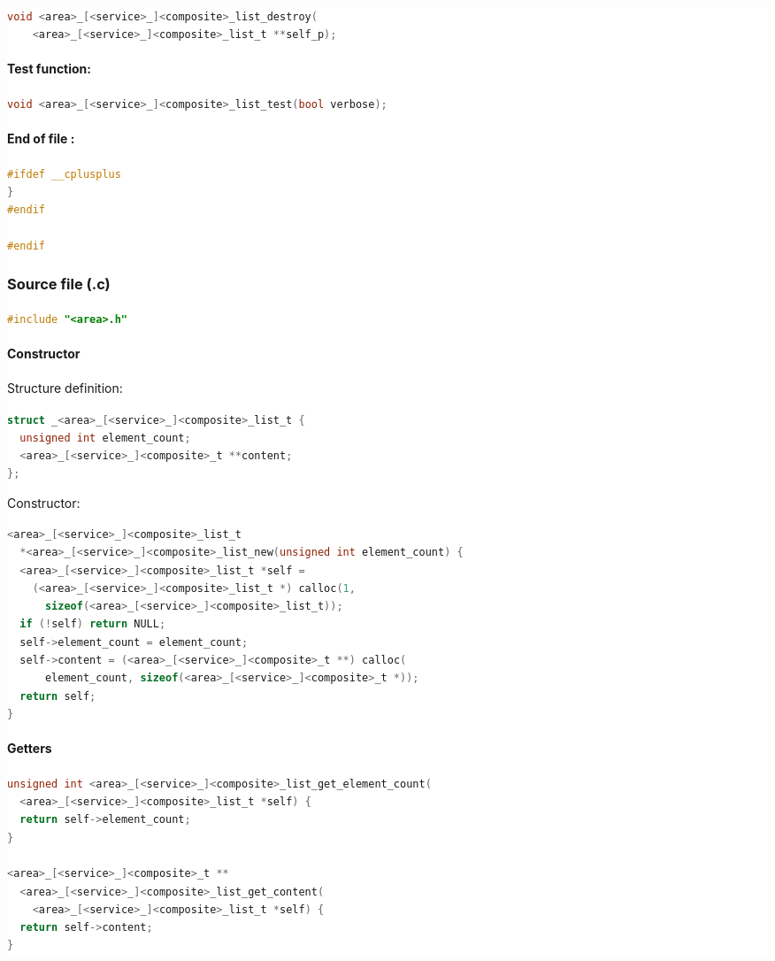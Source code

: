 ```c
void <area>_[<service>_]<composite>_list_destroy(
    <area>_[<service>_]<composite>_list_t **self_p);
```

#### Test function:

```c
void <area>_[<service>_]<composite>_list_test(bool verbose);
```

#### End of file :

```c
#ifdef __cplusplus
}
#endif

#endif
```

### Source file (.c)

```c
#include "<area>.h"
```

#### Constructor

Structure definition:

```c
struct _<area>_[<service>_]<composite>_list_t {
  unsigned int element_count;
  <area>_[<service>_]<composite>_t **content;
};
```

Constructor:

```c
<area>_[<service>_]<composite>_list_t
  *<area>_[<service>_]<composite>_list_new(unsigned int element_count) {
  <area>_[<service>_]<composite>_list_t *self =
    (<area>_[<service>_]<composite>_list_t *) calloc(1,
      sizeof(<area>_[<service>_]<composite>_list_t));
  if (!self) return NULL;
  self->element_count = element_count;
  self->content = (<area>_[<service>_]<composite>_t **) calloc(
      element_count, sizeof(<area>_[<service>_]<composite>_t *));
  return self;
}
```

#### Getters

```c
unsigned int <area>_[<service>_]<composite>_list_get_element_count(
  <area>_[<service>_]<composite>_list_t *self) {
  return self->element_count;
}

<area>_[<service>_]<composite>_t **
  <area>_[<service>_]<composite>_list_get_content(
    <area>_[<service>_]<composite>_list_t *self) {
  return self->content;
}
```
